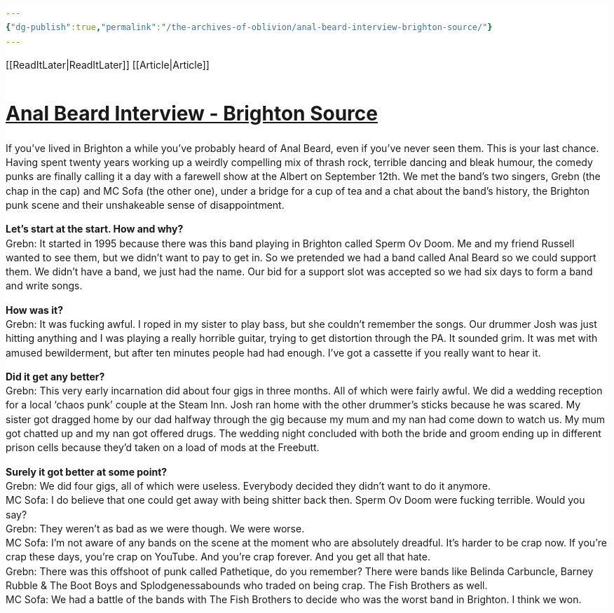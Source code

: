 ```yaml
---
{"dg-publish":true,"permalink":"/the-archives-of-oblivion/anal-beard-interview-brighton-source/"}
---
```


[[ReadItLater\|ReadItLater]] [[Article\|Article]]

# [Anal Beard Interview - Brighton Source](https://brightonsource.co.uk/features/anal-beard-interview/)

If you’ve lived in Brighton a while you’ve probably heard of Anal Beard, even if you’ve never seen them. This is your last chance. Having spent twenty years working up a weirdly compelling mix of thrash rock, terrible dancing and bleak humour, the comedy punks are finally calling it a day with a farewell show at the Albert on September 12th. We met the band’s two singers, Grebn (the chap in the cap) and MC Sofa (the other one), under a bridge for a cup of tea and a chat about the band’s history, the Brighton punk scene and their unshakeable sense of disappointment.

**Let’s start at the start. How and why?**  
Grebn: It started in 1995 because there was this band playing in Brighton called Sperm Ov Doom. Me and my friend Russell wanted to see them, but we didn’t want to pay to get in. So we pretended we had a band called Anal Beard so we could support them. We didn’t have a band, we just had the name. Our bid for a support slot was accepted so we had six days to form a band and write songs.

**How was it?**  
Grebn: It was fucking awful. I roped in my sister to play bass, but she couldn’t remember the songs. Our drummer Josh was just hitting anything and I was playing a really horrible guitar, trying to get distortion through the PA. It sounded grim. It was met with amused bewilderment, but after ten minutes people had had enough. I’ve got a cassette if you really want to hear it.

**Did it get any better?**  
Grebn: This very early incarnation did about four gigs in three months. All of which were fairly awful. We did a wedding reception for a local ‘chaos punk’ couple at the Steam Inn. Josh ran home with the other drummer’s sticks because he was scared. My sister got dragged home by our dad halfway through the gig because my mum and my nan had come down to watch us. My mum got chatted up and my nan got offered drugs. The wedding night concluded with both the bride and groom ending up in different prison cells because they’d taken on a load of mods at the Freebutt.

**Surely it got better at some point?**  
Grebn: We did four gigs, all of which were useless. Everybody decided they didn’t want to do it anymore.  
MC Sofa: I do believe that one could get away with being shitter back then. Sperm Ov Doom were fucking terrible. Would you say?  
Grebn: They weren’t as bad as we were though. We were worse.  
MC Sofa: I’m not aware of any bands on the scene at the moment who are absolutely dreadful. It’s harder to be crap now. If you’re crap these days, you’re crap on YouTube. And you’re crap forever. And you get all that hate.  
Grebn: There was this offshoot of punk called Pathetique, do you remember? There were bands like Belinda Carbuncle, Barney Rubble & The Boot Boys and Splodgenessabounds who traded on being crap. The Fish Brothers as well.  
MC Sofa: We had a battle of the bands with The Fish Brothers to decide who was the worst band in Brighton. I think we won.

